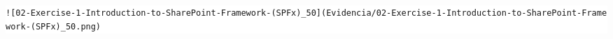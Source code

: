     ![02-Exercise-1-Introduction-to-SharePoint-Framework-(SPFx)_50](Evidencia/02-Exercise-1-Introduction-to-SharePoint-Framework-(SPFx)_50.png)
